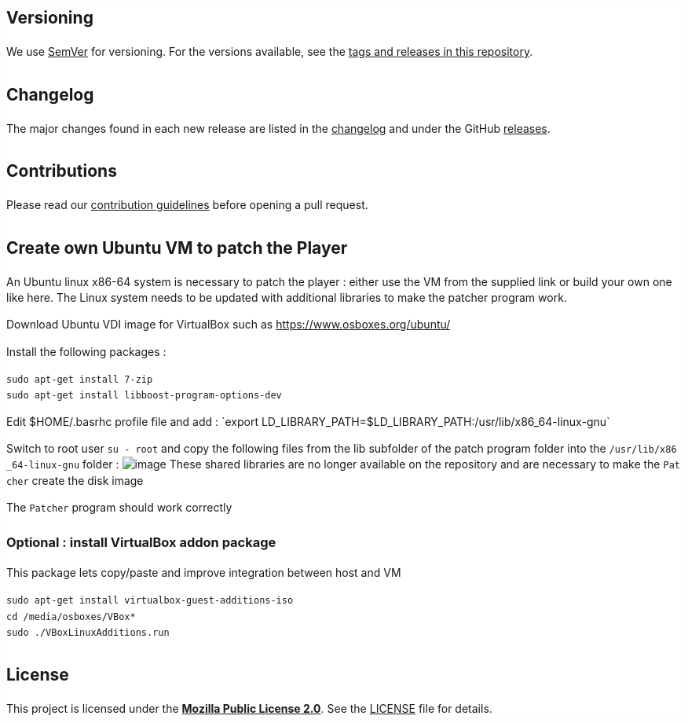 ## Versioning

We use [SemVer](http://semver.org/) for versioning. For the versions available, see the
[tags and releases in this repository](https://github.com/albaintor/integration-panasonicbluray/releases).

## Changelog

The major changes found in each new release are listed in the [changelog](CHANGELOG.md)
and under the GitHub [releases](https://github.com/albaintor/integration-panasonicbluray/releases).

## Contributions

Please read our [contribution guidelines](CONTRIBUTING.md) before opening a pull request.

## Create own Ubuntu VM to patch the Player

An Ubuntu linux x86-64 system is necessary to patch the player : either use the VM from the supplied link or build your own one like here. The Linux system needs to be updated with additional libraries to make the patcher program work.

Download Ubuntu VDI image for VirtualBox such as https://www.osboxes.org/ubuntu/

Install the following packages :
```
sudo apt-get install 7-zip
sudo apt-get install libboost-program-options-dev
```

Edit $HOME/.basrhc profile file and add :
`export LD_LIBRARY_PATH=$LD_LIBRARY_PATH:/usr/lib/x86_64-linux-gnu`

Switch to root user `su - root` and copy the following files from the lib subfolder of the patch program folder into the `/usr/lib/x86_64-linux-gnu` folder : 
<img width="972" height="26" alt="image" src="https://github.com/user-attachments/assets/3ebad0ca-9916-4fd6-a279-d9229c01b580" />
These shared libraries are no longer available on the repository and are necessary to make the `Patcher` create the disk image

The `Patcher` program should work correctly


### Optional : install VirtualBox addon package

This package lets copy/paste and improve integration between host and VM
```
sudo apt-get install virtualbox-guest-additions-iso
cd /media/osboxes/VBox*
sudo ./VBoxLinuxAdditions.run
```

## License

This project is licensed under the [**Mozilla Public License 2.0**](https://choosealicense.com/licenses/mpl-2.0/).
See the [LICENSE](LICENSE) file for details.
